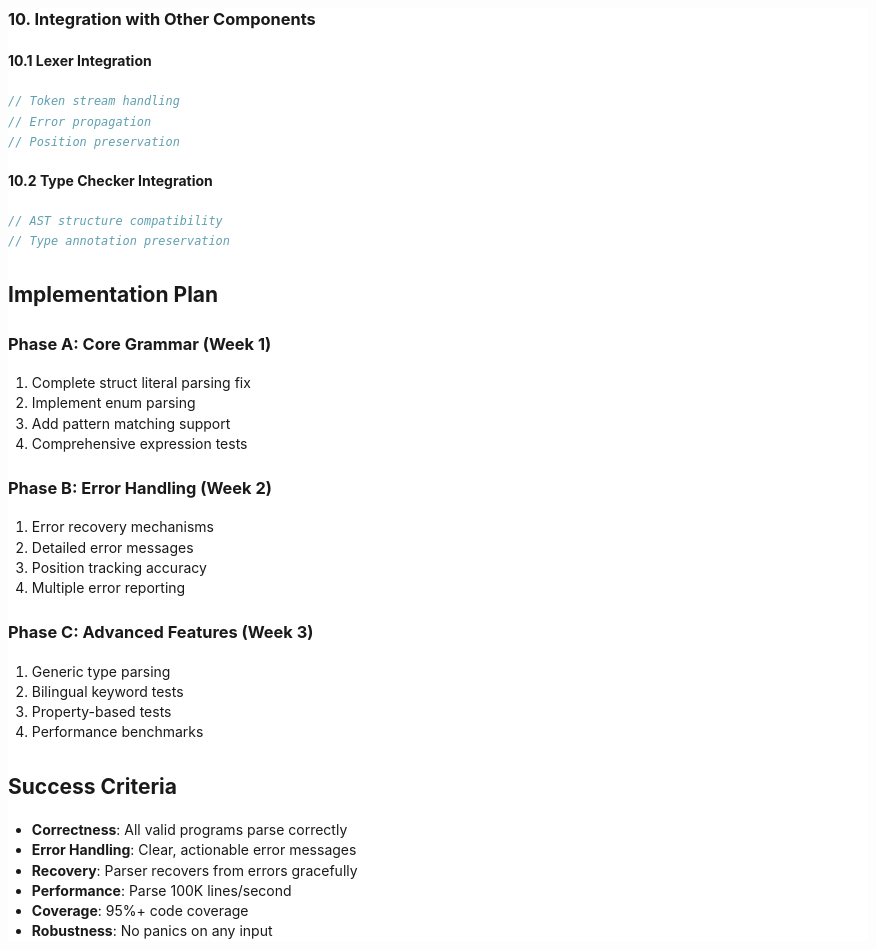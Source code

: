 ### 10. Integration with Other Components

#### 10.1 Lexer Integration
```rust
// Token stream handling
// Error propagation
// Position preservation
```

#### 10.2 Type Checker Integration
```rust
// AST structure compatibility
// Type annotation preservation
```

## Implementation Plan

### Phase A: Core Grammar (Week 1)
1. Complete struct literal parsing fix
2. Implement enum parsing
3. Add pattern matching support
4. Comprehensive expression tests

### Phase B: Error Handling (Week 2)
1. Error recovery mechanisms
2. Detailed error messages
3. Position tracking accuracy
4. Multiple error reporting

### Phase C: Advanced Features (Week 3)
1. Generic type parsing
2. Bilingual keyword tests
3. Property-based tests
4. Performance benchmarks

## Success Criteria

- **Correctness**: All valid programs parse correctly
- **Error Handling**: Clear, actionable error messages
- **Recovery**: Parser recovers from errors gracefully
- **Performance**: Parse 100K lines/second
- **Coverage**: 95%+ code coverage
- **Robustness**: No panics on any input
